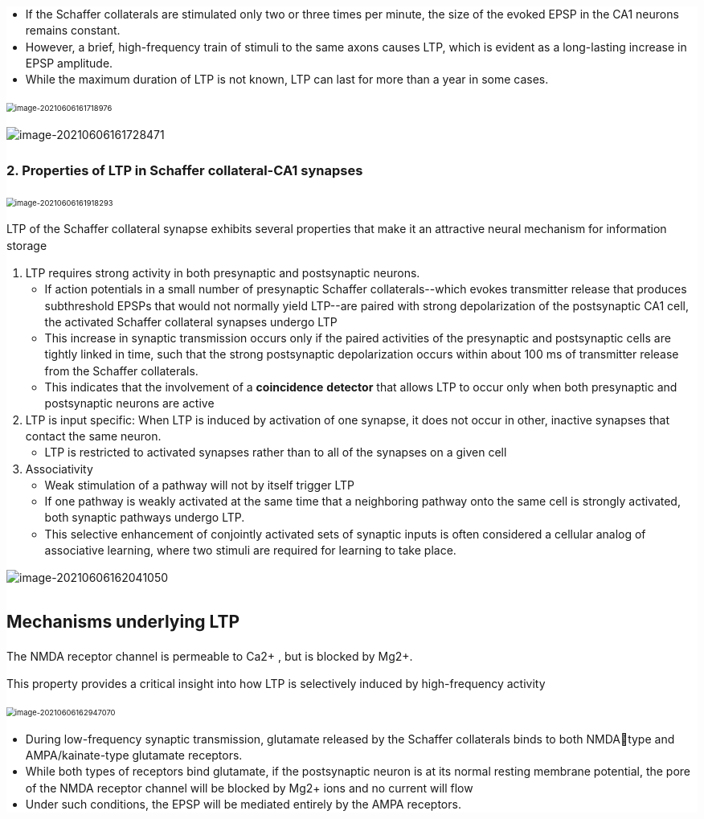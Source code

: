 + If the Schaffer collaterals are stimulated only two or three times per minute,  the size of the evoked EPSP in the CA1 neurons remains constant.
+ However, a brief, high-frequency train of  stimuli to the same axons causes LTP, which is evident as a long-lasting increase in EPSP  amplitude.
+ While the maximum duration of LTP is not  known, LTP can last for more than a year in  some cases.

<img src="https://hexo20200628-1259353497.cos.ap-guangzhou.myqcloud.com/Articles/Academic_Notes/Neurobiology/image-20210606161718976.png" alt="image-20210606161718976" style="zoom: 67%;" />

![image-20210606161728471](https://hexo20200628-1259353497.cos.ap-guangzhou.myqcloud.com/Articles/Academic_Notes/Neurobiology/image-20210606161728471.png)

### 2. Properties of LTP in Schaffer collateral-CA1 synapses

<img src="https://hexo20200628-1259353497.cos.ap-guangzhou.myqcloud.com/Articles/Academic_Notes/Neurobiology/image-20210606161918293.png" alt="image-20210606161918293" style="zoom: 67%;" />

LTP of the Schaffer collateral synapse exhibits several properties that make  it an attractive neural mechanism for information storage

1. LTP requires strong activity in both presynaptic and postsynaptic neurons.
   + If action potentials in a small number of presynaptic  Schaffer collaterals--which evokes transmitter  release that produces subthreshold EPSPs that  would not normally yield LTP--are paired with strong depolarization of the postsynaptic CA1 cell,  the activated Schaffer collateral synapses undergo  LTP
   + This increase in synaptic transmission occurs only if  the paired activities of the presynaptic and  postsynaptic cells are tightly linked in time, such  that the strong postsynaptic depolarization occurs  within about 100 ms of transmitter release from the  Schaffer collaterals.
   + This indicates that the involvement of a **coincidence** **detector** that allows LTP to occur only when both presynaptic and postsynaptic neurons are active
2. LTP is input specific: When LTP is induced by activation of one synapse, it does  not occur in other, inactive synapses that contact the same neuron.
   + LTP is restricted to activated synapses rather than to all of the synapses on a given cell
3. Associativity
   + Weak stimulation of a pathway will not by itself trigger LTP
   + If one pathway is weakly activated at the same time that a neighboring pathway onto  the same cell is strongly activated, both synaptic pathways undergo LTP.
   + This selective  enhancement of  conjointly activated  sets of synaptic  inputs is often  considered a cellular  analog of associative  learning, where two  stimuli are required  for learning to take  place.

![image-20210606162041050](https://hexo20200628-1259353497.cos.ap-guangzhou.myqcloud.com/Articles/Academic_Notes/Neurobiology/image-20210606162041050.png)

## Mechanisms underlying LTP

The NMDA receptor channel is permeable to Ca2+ , but is blocked by Mg2+.

This property provides a critical insight into how LTP is selectively induced  by high-frequency activity

<img src="https://hexo20200628-1259353497.cos.ap-guangzhou.myqcloud.com/Articles/Academic_Notes/Neurobiology/image-20210606162947070.png" alt="image-20210606162947070" style="zoom: 67%;" />

+ During low-frequency synaptic  transmission, glutamate released by the  Schaffer collaterals binds to both NMDAtype and AMPA/kainate-type glutamate  receptors.
+ While both types of receptors bind  glutamate, if the postsynaptic neuron is at  its normal resting membrane potential, the  pore of the NMDA receptor channel will be  blocked by Mg2+ ions and no current will  flow
+ Under such conditions, the EPSP will be  mediated entirely by the AMPA receptors.
